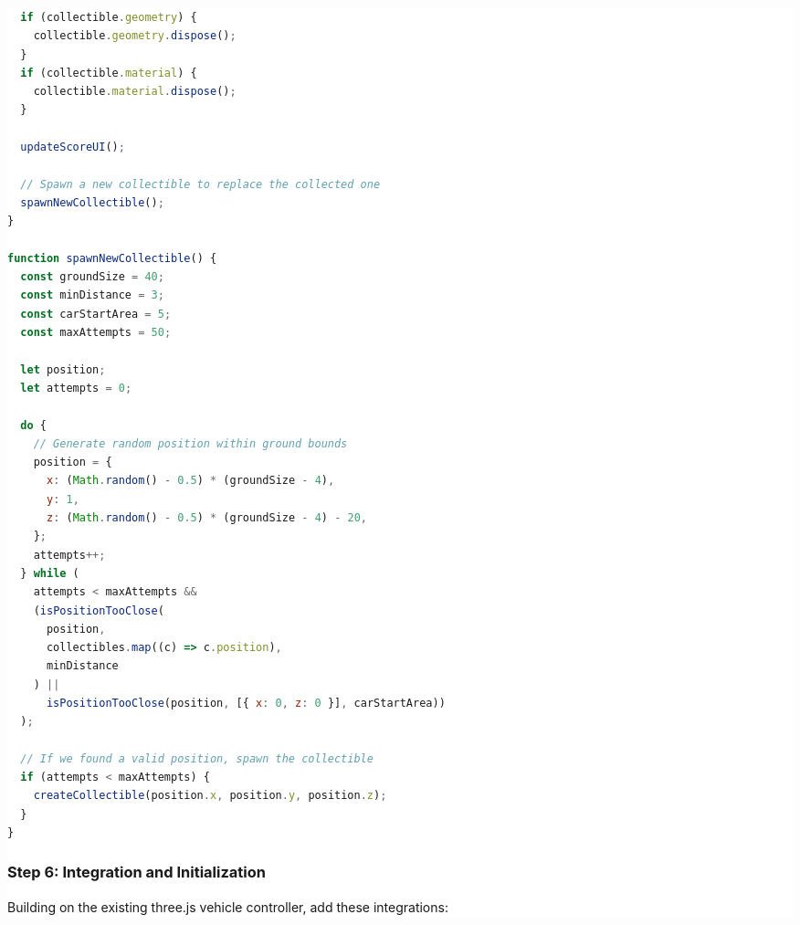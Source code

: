 ```javascript
  if (collectible.geometry) {
    collectible.geometry.dispose();
  }
  if (collectible.material) {
    collectible.material.dispose();
  }

  updateScoreUI();

  // Spawn a new collectible to replace the collected one
  spawnNewCollectible();
}

function spawnNewCollectible() {
  const groundSize = 40;
  const minDistance = 3;
  const carStartArea = 5;
  const maxAttempts = 50;

  let position;
  let attempts = 0;

  do {
    // Generate random position within ground bounds
    position = {
      x: (Math.random() - 0.5) * (groundSize - 4),
      y: 1,
      z: (Math.random() - 0.5) * (groundSize - 4) - 20,
    };
    attempts++;
  } while (
    attempts < maxAttempts &&
    (isPositionTooClose(
      position,
      collectibles.map((c) => c.position),
      minDistance
    ) ||
      isPositionTooClose(position, [{ x: 0, z: 0 }], carStartArea))
  );

  // If we found a valid position, spawn the collectible
  if (attempts < maxAttempts) {
    createCollectible(position.x, position.y, position.z);
  }
}
```

### Step 6: Integration and Initialization

Building on the existing three.js vehicle controller, add these integrations:
